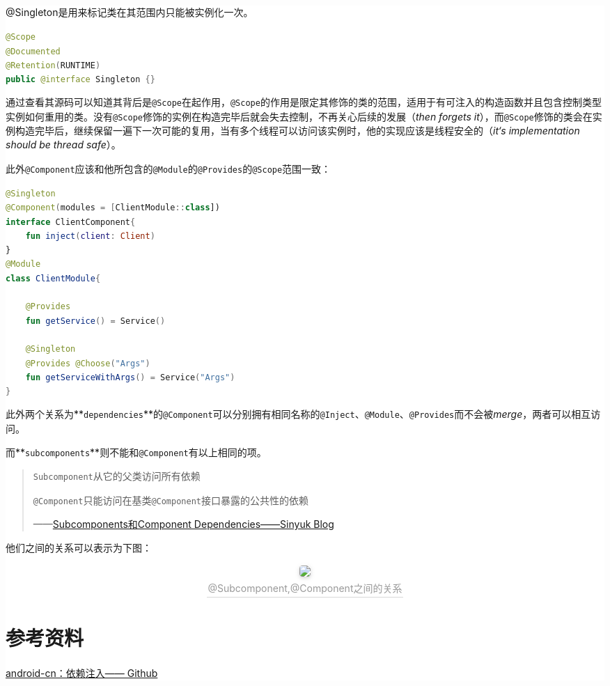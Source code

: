 @Singleton是用来标记类在其范围内只能被实例化一次。

```kotlin
@Scope
@Documented
@Retention(RUNTIME)
public @interface Singleton {}
```

通过查看其源码可以知道其背后是`@Scope`在起作用，`@Scope`的作用是限定其修饰的类的范围，适用于有可注入的构造函数并且包含控制类型实例如何重用的类。没有`@Scope`修饰的实例在构造完毕后就会失去控制，不再关心后续的发展（*then forgets it*），而`@Scope`修饰的类会在实例构造完毕后，继续保留一遍下一次可能的复用，当有多个线程可以访问该实例时，他的实现应该是线程安全的（*it‘s implementation should be thread safe*）。

此外`@Component`应该和他所包含的`@Module`的`@Provides`的`@Scope`范围一致：

```kotlin
@Singleton
@Component(modules = [ClientModule::class])
interface ClientComponent{
    fun inject(client: Client)
}
@Module
class ClientModule{

    @Provides
    fun getService() = Service()

    @Singleton
    @Provides @Choose("Args")
    fun getServiceWithArgs() = Service("Args")
}
```



此外两个关系为**`dependencies`**的`@Component`可以分别拥有相同名称的`@Inject`、`@Module`、`@Provides`而不会被*merge*，两者可以相互访问。

而**`subcomponents`**则不能和`@Component`有以上相同的项。

> `Subcomponent`从它的父类访问所有依赖
>
> `@Component`只能访问在基类`@Component`接口暴露的公共性的依赖
>
> ——[Subcomponents和Component Dependencies——Sinyuk Blog](https://sinyuk.me/2016/04/11/Subcomponents%E5%92%8CComponent-Dependencies/)

他们之间的关系可以表示为下图：

<center> <img style="border-radius: 0.3125em; box-shadow: 0 2px 4px 0 rgba(34,36,38,.12),0 2px 10px 0 rgba(34,36,38,.08);" src="https://jixiaoyong.github.io/images/20190127204658.png"> <br> <div style="color:orange; border-bottom: 1px solid #d9d9d9; display: inline-block; color: #999; padding: 2px;">@Subcomponent,@Component之间的关系</div> </center>



# 参考资料

[android-cn：依赖注入—— Github](https://github.com/android-cn/blog/tree/master/java/dependency-injection)
